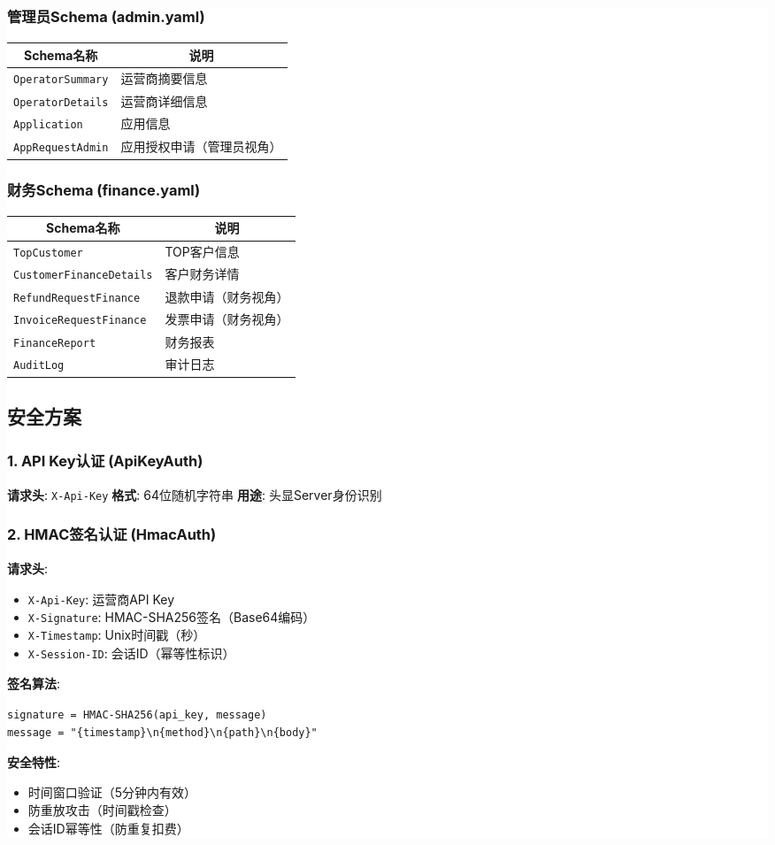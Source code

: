### 管理员Schema (admin.yaml)

| Schema名称 | 说明 |
|-----------|------|
| `OperatorSummary` | 运营商摘要信息 |
| `OperatorDetails` | 运营商详细信息 |
| `Application` | 应用信息 |
| `AppRequestAdmin` | 应用授权申请（管理员视角） |

### 财务Schema (finance.yaml)

| Schema名称 | 说明 |
|-----------|------|
| `TopCustomer` | TOP客户信息 |
| `CustomerFinanceDetails` | 客户财务详情 |
| `RefundRequestFinance` | 退款申请（财务视角） |
| `InvoiceRequestFinance` | 发票申请（财务视角） |
| `FinanceReport` | 财务报表 |
| `AuditLog` | 审计日志 |

## 安全方案

### 1. API Key认证 (ApiKeyAuth)

**请求头**: `X-Api-Key`
**格式**: 64位随机字符串
**用途**: 头显Server身份识别

### 2. HMAC签名认证 (HmacAuth)

**请求头**:
- `X-Api-Key`: 运营商API Key
- `X-Signature`: HMAC-SHA256签名（Base64编码）
- `X-Timestamp`: Unix时间戳（秒）
- `X-Session-ID`: 会话ID（幂等性标识）

**签名算法**:
```
signature = HMAC-SHA256(api_key, message)
message = "{timestamp}\n{method}\n{path}\n{body}"
```

**安全特性**:
- 时间窗口验证（5分钟内有效）
- 防重放攻击（时间戳检查）
- 会话ID幂等性（防重复扣费）
